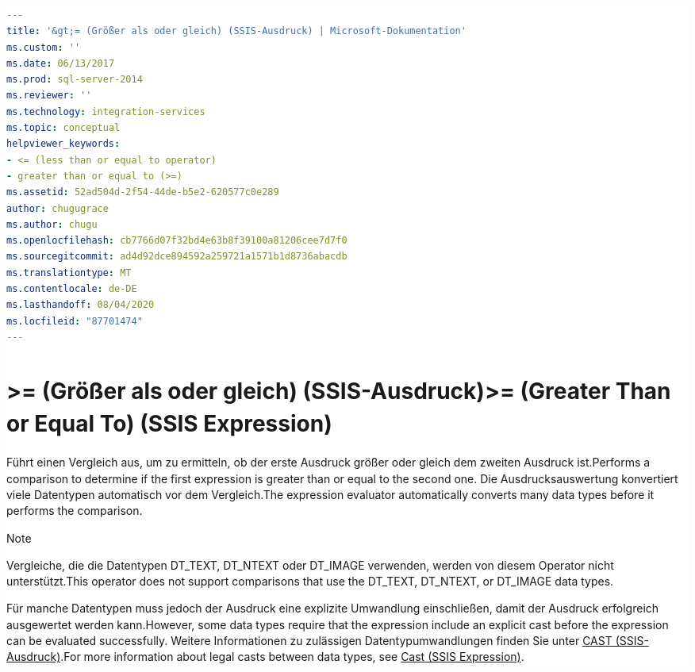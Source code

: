 ```yaml
---
title: '&gt;= (Größer als oder gleich) (SSIS-Ausdruck) | Microsoft-Dokumentation'
ms.custom: ''
ms.date: 06/13/2017
ms.prod: sql-server-2014
ms.reviewer: ''
ms.technology: integration-services
ms.topic: conceptual
helpviewer_keywords:
- <= (less than or equal to operator)
- greater than or equal to (>=)
ms.assetid: 52ad504d-2f54-44de-b5e2-620577c0e289
author: chugugrace
ms.author: chugu
ms.openlocfilehash: cb7766d07f32bd4e63b8f39100a81206cee7d7f0
ms.sourcegitcommit: ad4d92dce894592a259721a1571b1d8736abacdb
ms.translationtype: MT
ms.contentlocale: de-DE
ms.lasthandoff: 08/04/2020
ms.locfileid: "87701474"
---
```

# <a name="gt-greater-than-or-equal-to-ssis-expression"></a><span data-ttu-id="88858-102">&gt;= (Größer als oder gleich) (SSIS-Ausdruck)</span><span class="sxs-lookup"><span data-stu-id="88858-102">&gt;= (Greater Than or Equal To) (SSIS Expression)</span></span>
  <span data-ttu-id="88858-103">Führt einen Vergleich aus, um zu ermitteln, ob der erste Ausdruck größer oder gleich dem zweiten Ausdruck ist.</span><span class="sxs-lookup"><span data-stu-id="88858-103">Performs a comparison to determine if the first expression is greater than or equal to the second one.</span></span> <span data-ttu-id="88858-104">Die Ausdrucksauswertung konvertiert viele Datentypen automatisch vor dem Vergleich.</span><span class="sxs-lookup"><span data-stu-id="88858-104">The expression evaluator automatically converts many data types before it performs the comparison.</span></span>  
  
> [!NOTE]  
>  <span data-ttu-id="88858-105">Vergleiche, die die Datentypen DT_TEXT, DT_NTEXT oder DT_IMAGE verwenden, werden von diesem Operator nicht unterstützt.</span><span class="sxs-lookup"><span data-stu-id="88858-105">This operator does not support comparisons that use the DT_TEXT, DT_NTEXT, or DT_IMAGE data types.</span></span>  
  
 <span data-ttu-id="88858-106">Für manche Datentypen muss jedoch der Ausdruck eine explizite Umwandlung einschließen, damit der Ausdruck erfolgreich ausgewertet werden kann.</span><span class="sxs-lookup"><span data-stu-id="88858-106">However, some data types require that the expression include an explicit cast before the expression can be evaluated successfully.</span></span> <span data-ttu-id="88858-107">Weitere Informationen zu zulässigen Datentypumwandlungen finden Sie unter [CAST &#40;SSIS-Ausdruck&#41;](cast-ssis-expression.md).</span><span class="sxs-lookup"><span data-stu-id="88858-107">For more information about legal casts between data types, see [Cast &#40;SSIS Expression&#41;](cast-ssis-expression.md).</span></span>  
  
